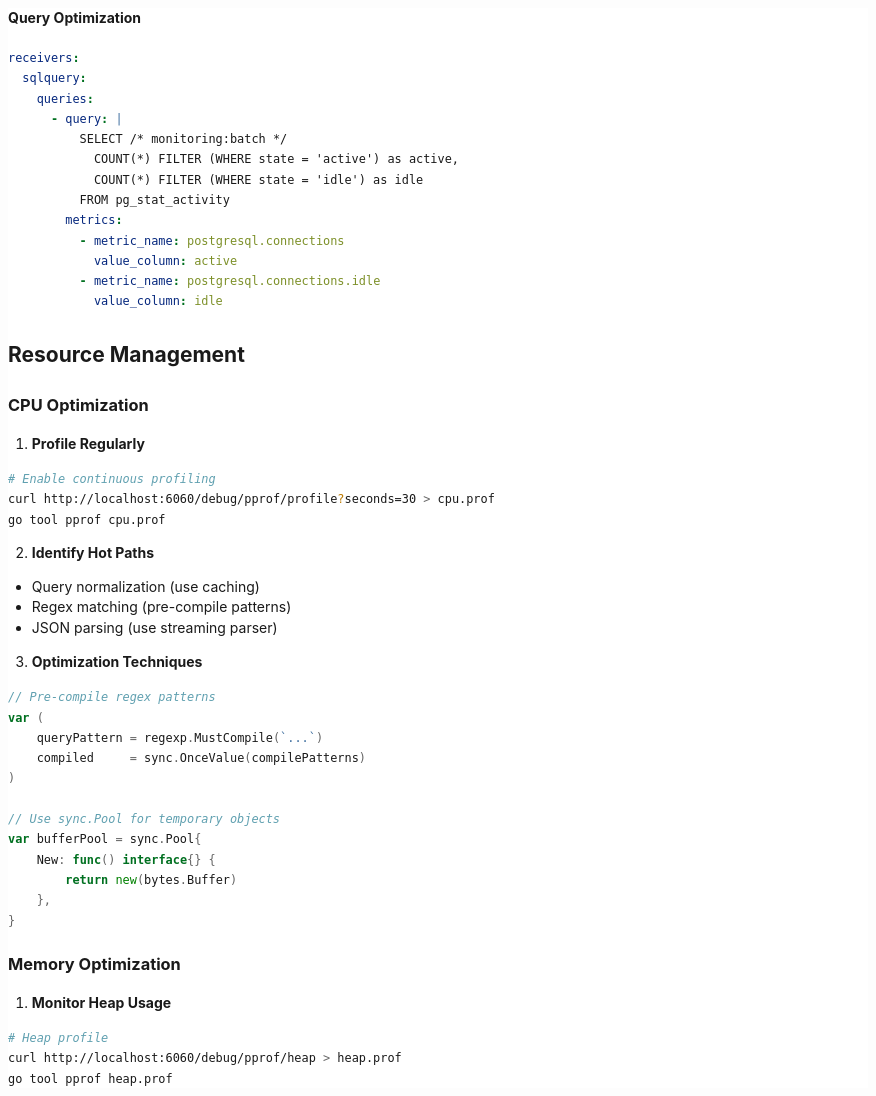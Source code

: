 
#### Query Optimization
```yaml
receivers:
  sqlquery:
    queries:
      - query: |
          SELECT /* monitoring:batch */ 
            COUNT(*) FILTER (WHERE state = 'active') as active,
            COUNT(*) FILTER (WHERE state = 'idle') as idle
          FROM pg_stat_activity
        metrics:
          - metric_name: postgresql.connections
            value_column: active
          - metric_name: postgresql.connections.idle
            value_column: idle
```

## Resource Management

### CPU Optimization

1. **Profile Regularly**
```bash
# Enable continuous profiling
curl http://localhost:6060/debug/pprof/profile?seconds=30 > cpu.prof
go tool pprof cpu.prof
```

2. **Identify Hot Paths**
- Query normalization (use caching)
- Regex matching (pre-compile patterns)
- JSON parsing (use streaming parser)

3. **Optimization Techniques**
```go
// Pre-compile regex patterns
var (
    queryPattern = regexp.MustCompile(`...`)
    compiled     = sync.OnceValue(compilePatterns)
)

// Use sync.Pool for temporary objects
var bufferPool = sync.Pool{
    New: func() interface{} {
        return new(bytes.Buffer)
    },
}
```

### Memory Optimization

1. **Monitor Heap Usage**
```bash
# Heap profile
curl http://localhost:6060/debug/pprof/heap > heap.prof
go tool pprof heap.prof
```
